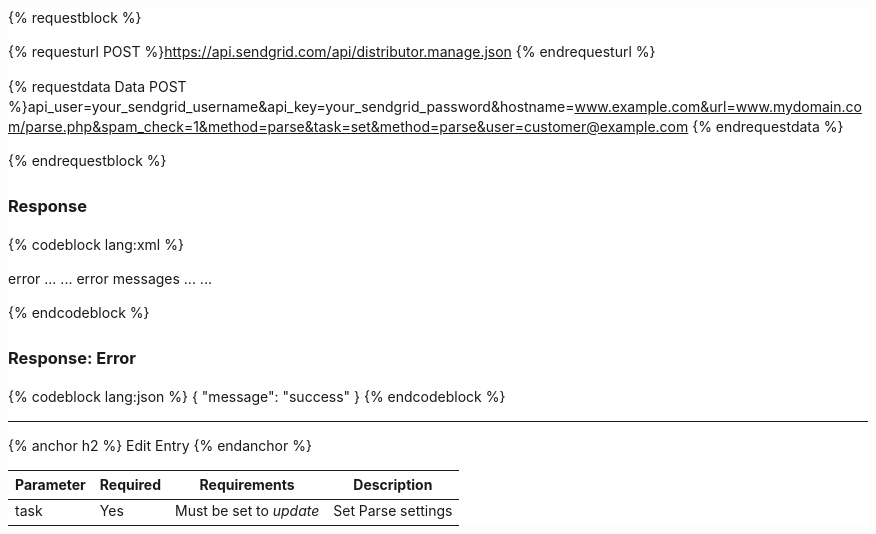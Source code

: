 {% requestblock %}

  {% requesturl POST %}https://api.sendgrid.com/api/distributor.manage.json
  {% endrequesturl %}

  {% requestdata Data POST %}api_user=your_sendgrid_username&api_key=your_sendgrid_password&hostname=www.example.com&url=www.mydomain.com/parse.php&spam_check=1&method=parse&task=set&method=parse&user=customer@example.com
  {% endrequestdata %}

{% endrequestblock %}

### Response



{% codeblock lang:xml %}
<?xml version="1.0" encoding="ISO-8859-1"?>

<result>
   <message>error</message>
   <errors>
      ...
      <error>... error messages ...</error>
      ...
   </errors>
</result>

{% endcodeblock %}




### Response: Error




{% codeblock lang:json %}
{
  "message": "success"
}
{% endcodeblock %}




* * * * *


{% anchor h2 %}
Edit Entry 
{% endanchor %}

<table class="table table-bordered table-striped">
   <thead>
      <tr>
         <th>Parameter</th>
         <th>Required</th>
         <th>Requirements</th>
         <th>Description</th>
      </tr>
   </thead>
   <tbody>
      <tr>
         <td>task</td>
         <td>Yes</td>
         <td>
            Must be set to
            <em>update</em>
         </td>
         <td>Set Parse settings</td>
      </tr>